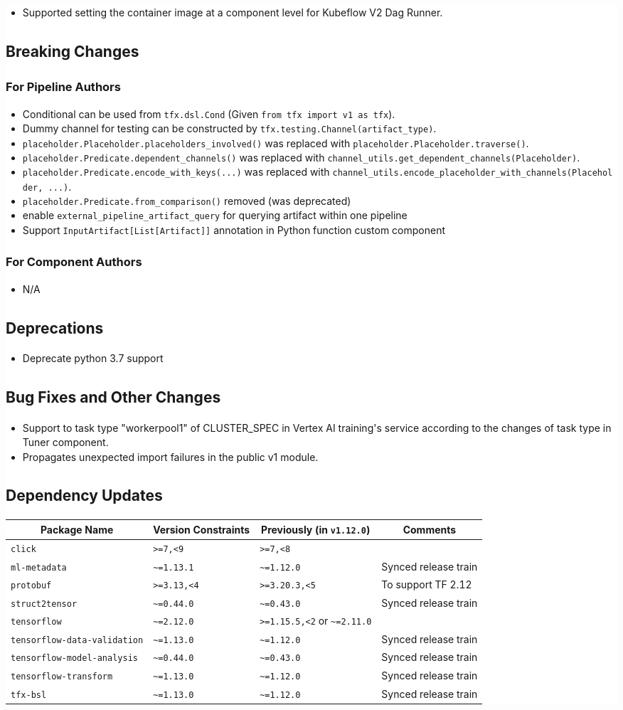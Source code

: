 *  Supported setting the container image at a component level for Kubeflow V2
   Dag Runner.

## Breaking Changes

### For Pipeline Authors

*   Conditional can be used from `tfx.dsl.Cond` (Given `from tfx import v1 as
    tfx`).
*   Dummy channel for testing can be constructed by
    `tfx.testing.Channel(artifact_type)`.
*   `placeholder.Placeholder.placeholders_involved()` was replaced with
    `placeholder.Placeholder.traverse()`.
*   `placeholder.Predicate.dependent_channels()` was replaced with
    `channel_utils.get_dependent_channels(Placeholder)`.
*   `placeholder.Predicate.encode_with_keys(...)` was replaced with
    `channel_utils.encode_placeholder_with_channels(Placeholder, ...)`.
*   `placeholder.Predicate.from_comparison()` removed (was deprecated)
*   enable `external_pipeline_artifact_query` for querying artifact within one pipeline
*   Support `InputArtifact[List[Artifact]]` annotation in Python function custom component

### For Component Authors

*   N/A

## Deprecations

*   Deprecate python 3.7 support

## Bug Fixes and Other Changes

*  Support to task type "workerpool1" of CLUSTER_SPEC in Vertex AI training's 
   service according to the changes of task type in Tuner component.
*  Propagates unexpected import failures in the public v1 module.

## Dependency Updates
| Package Name | Version Constraints | Previously (in `v1.12.0`) | Comments |
| -- | -- | -- | -- |
| `click` | `>=7,<9` | `>=7,<8` | |
| `ml-metadata` | `~=1.13.1` | `~=1.12.0` | Synced release train |
| `protobuf` | `>=3.13,<4` | `>=3.20.3,<5` | To support TF 2.12|
| `struct2tensor` | `~=0.44.0` | `~=0.43.0` | Synced release train |
| `tensorflow` | `~=2.12.0` | `>=1.15.5,<2` or `~=2.11.0` | |
| `tensorflow-data-validation` | `~=1.13.0` | `~=1.12.0` | Synced release train |
| `tensorflow-model-analysis` | `~=0.44.0` | `~=0.43.0` | Synced release train |
| `tensorflow-transform` | `~=1.13.0` | `~=1.12.0` | Synced release train |
| `tfx-bsl` | `~=1.13.0` | `~=1.12.0` | Synced release train |
